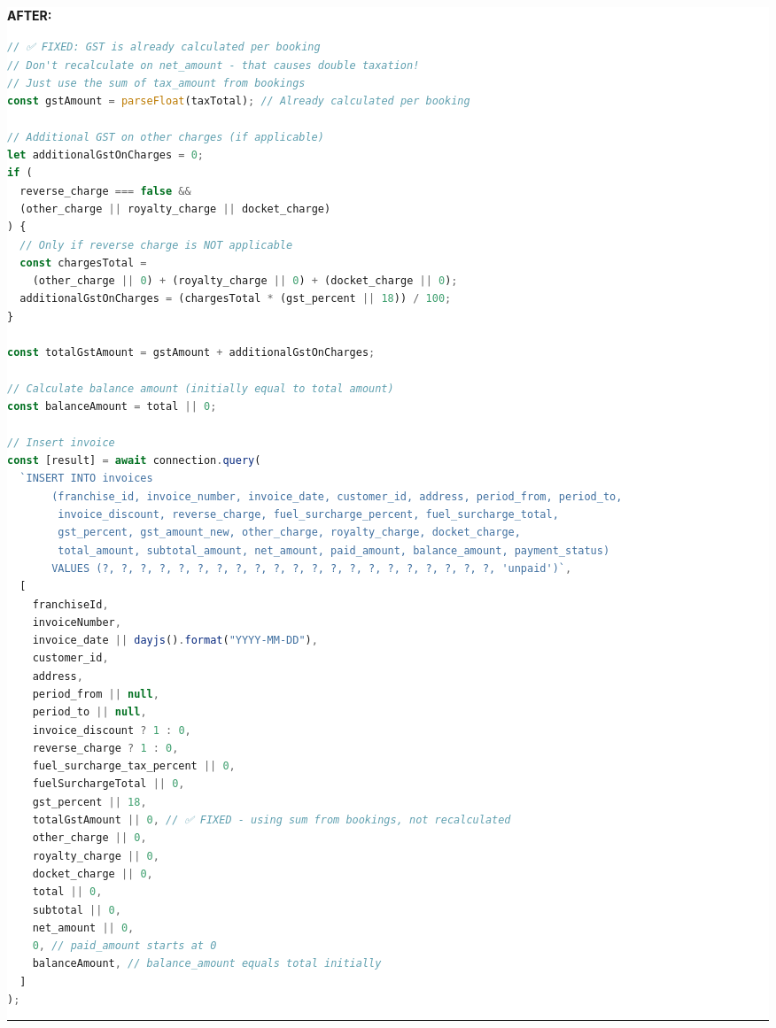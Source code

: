 **AFTER:**

```javascript
// ✅ FIXED: GST is already calculated per booking
// Don't recalculate on net_amount - that causes double taxation!
// Just use the sum of tax_amount from bookings
const gstAmount = parseFloat(taxTotal); // Already calculated per booking

// Additional GST on other charges (if applicable)
let additionalGstOnCharges = 0;
if (
  reverse_charge === false &&
  (other_charge || royalty_charge || docket_charge)
) {
  // Only if reverse charge is NOT applicable
  const chargesTotal =
    (other_charge || 0) + (royalty_charge || 0) + (docket_charge || 0);
  additionalGstOnCharges = (chargesTotal * (gst_percent || 18)) / 100;
}

const totalGstAmount = gstAmount + additionalGstOnCharges;

// Calculate balance amount (initially equal to total amount)
const balanceAmount = total || 0;

// Insert invoice
const [result] = await connection.query(
  `INSERT INTO invoices 
       (franchise_id, invoice_number, invoice_date, customer_id, address, period_from, period_to,
        invoice_discount, reverse_charge, fuel_surcharge_percent, fuel_surcharge_total,
        gst_percent, gst_amount_new, other_charge, royalty_charge, docket_charge,
        total_amount, subtotal_amount, net_amount, paid_amount, balance_amount, payment_status)
       VALUES (?, ?, ?, ?, ?, ?, ?, ?, ?, ?, ?, ?, ?, ?, ?, ?, ?, ?, ?, ?, ?, 'unpaid')`,
  [
    franchiseId,
    invoiceNumber,
    invoice_date || dayjs().format("YYYY-MM-DD"),
    customer_id,
    address,
    period_from || null,
    period_to || null,
    invoice_discount ? 1 : 0,
    reverse_charge ? 1 : 0,
    fuel_surcharge_tax_percent || 0,
    fuelSurchargeTotal || 0,
    gst_percent || 18,
    totalGstAmount || 0, // ✅ FIXED - using sum from bookings, not recalculated
    other_charge || 0,
    royalty_charge || 0,
    docket_charge || 0,
    total || 0,
    subtotal || 0,
    net_amount || 0,
    0, // paid_amount starts at 0
    balanceAmount, // balance_amount equals total initially
  ]
);
```

---